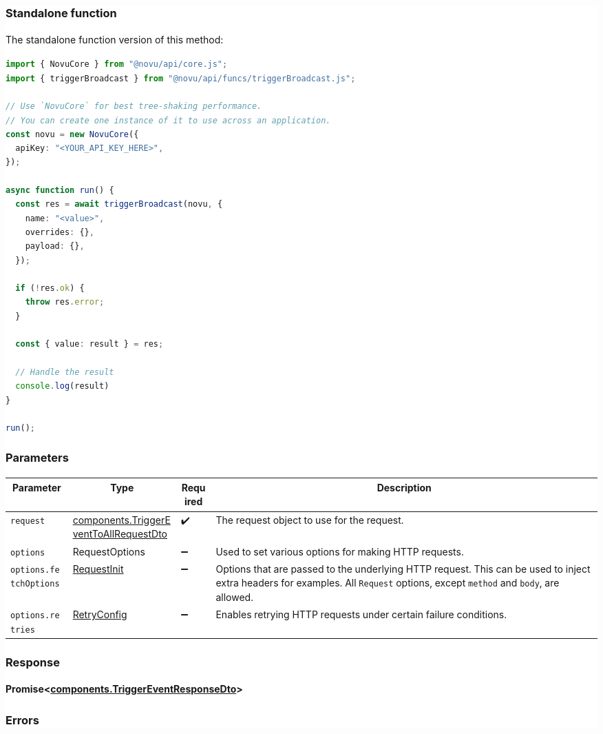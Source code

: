 ### Standalone function

The standalone function version of this method:

```typescript
import { NovuCore } from "@novu/api/core.js";
import { triggerBroadcast } from "@novu/api/funcs/triggerBroadcast.js";

// Use `NovuCore` for best tree-shaking performance.
// You can create one instance of it to use across an application.
const novu = new NovuCore({
  apiKey: "<YOUR_API_KEY_HERE>",
});

async function run() {
  const res = await triggerBroadcast(novu, {
    name: "<value>",
    overrides: {},
    payload: {},
  });

  if (!res.ok) {
    throw res.error;
  }

  const { value: result } = res;

  // Handle the result
  console.log(result)
}

run();
```

### Parameters

| Parameter                                                                                                                                                                      | Type                                                                                                                                                                           | Required                                                                                                                                                                       | Description                                                                                                                                                                    |
| ------------------------------------------------------------------------------------------------------------------------------------------------------------------------------ | ------------------------------------------------------------------------------------------------------------------------------------------------------------------------------ | ------------------------------------------------------------------------------------------------------------------------------------------------------------------------------ | ------------------------------------------------------------------------------------------------------------------------------------------------------------------------------ |
| `request`                                                                                                                                                                      | [components.TriggerEventToAllRequestDto](../../models/components/triggereventtoallrequestdto.md)                                                                               | :heavy_check_mark:                                                                                                                                                             | The request object to use for the request.                                                                                                                                     |
| `options`                                                                                                                                                                      | RequestOptions                                                                                                                                                                 | :heavy_minus_sign:                                                                                                                                                             | Used to set various options for making HTTP requests.                                                                                                                          |
| `options.fetchOptions`                                                                                                                                                         | [RequestInit](https://developer.mozilla.org/en-US/docs/Web/API/Request/Request#options)                                                                                        | :heavy_minus_sign:                                                                                                                                                             | Options that are passed to the underlying HTTP request. This can be used to inject extra headers for examples. All `Request` options, except `method` and `body`, are allowed. |
| `options.retries`                                                                                                                                                              | [RetryConfig](../../lib/utils/retryconfig.md)                                                                                                                                  | :heavy_minus_sign:                                                                                                                                                             | Enables retrying HTTP requests under certain failure conditions.                                                                                                               |

### Response

**Promise\<[components.TriggerEventResponseDto](../../models/components/triggereventresponsedto.md)\>**

### Errors
